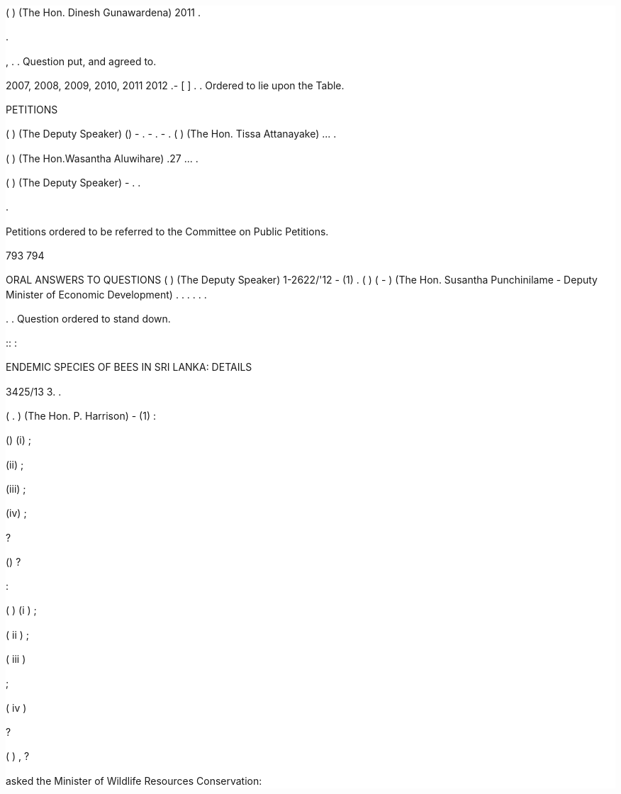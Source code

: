 ( ) (The Hon. Dinesh Gunawardena) 2011 .

.

, . . Question put, and agreed to.

2007, 2008, 2009, 2010, 2011 2012 .- [ ] . . Ordered to lie upon the Table.

PETITIONS

( ) (The Deputy Speaker) () - . - . - . ( ) (The Hon. Tissa Attanayake) ... .

( ) (The Hon.Wasantha Aluwihare) .27 ... .

( ) (The Deputy Speaker) - . .

.

Petitions ordered to be referred to the Committee on Public Petitions.

793 794

ORAL ANSWERS TO QUESTIONS ( ) (The Deputy Speaker) 1-2622/'12 - (1) . ( ) ( - ) (The Hon. Susantha Punchinilame - Deputy Minister of Economic Development) . . . . . .

. . Question ordered to stand down.

:: :

ENDEMIC SPECIES OF BEES IN SRI LANKA: DETAILS

3425/13 3. .

( . ) (The Hon. P. Harrison) - (1) :

() (i) ;

(ii) ;

(iii) ;

(iv) ;

?

() ?

:

( ) (i ) ;

( ii ) ;

( iii )

;

( iv )

?

( ) , ?

asked the Minister of Wildlife Resources Conservation:
